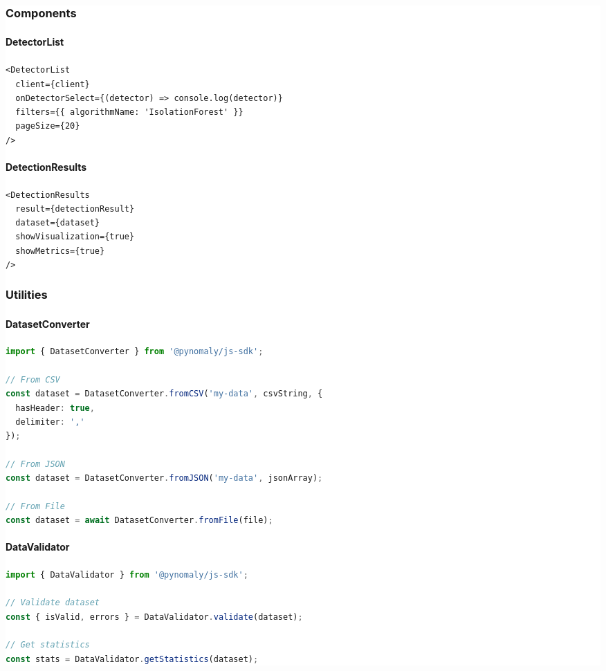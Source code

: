 ### Components

#### DetectorList

```tsx
<DetectorList
  client={client}
  onDetectorSelect={(detector) => console.log(detector)}
  filters={{ algorithmName: 'IsolationForest' }}
  pageSize={20}
/>
```

#### DetectionResults

```tsx
<DetectionResults
  result={detectionResult}
  dataset={dataset}
  showVisualization={true}
  showMetrics={true}
/>
```

### Utilities

#### DatasetConverter

```typescript
import { DatasetConverter } from '@pynomaly/js-sdk';

// From CSV
const dataset = DatasetConverter.fromCSV('my-data', csvString, {
  hasHeader: true,
  delimiter: ','
});

// From JSON
const dataset = DatasetConverter.fromJSON('my-data', jsonArray);

// From File
const dataset = await DatasetConverter.fromFile(file);
```

#### DataValidator

```typescript
import { DataValidator } from '@pynomaly/js-sdk';

// Validate dataset
const { isValid, errors } = DataValidator.validate(dataset);

// Get statistics
const stats = DataValidator.getStatistics(dataset);
```
